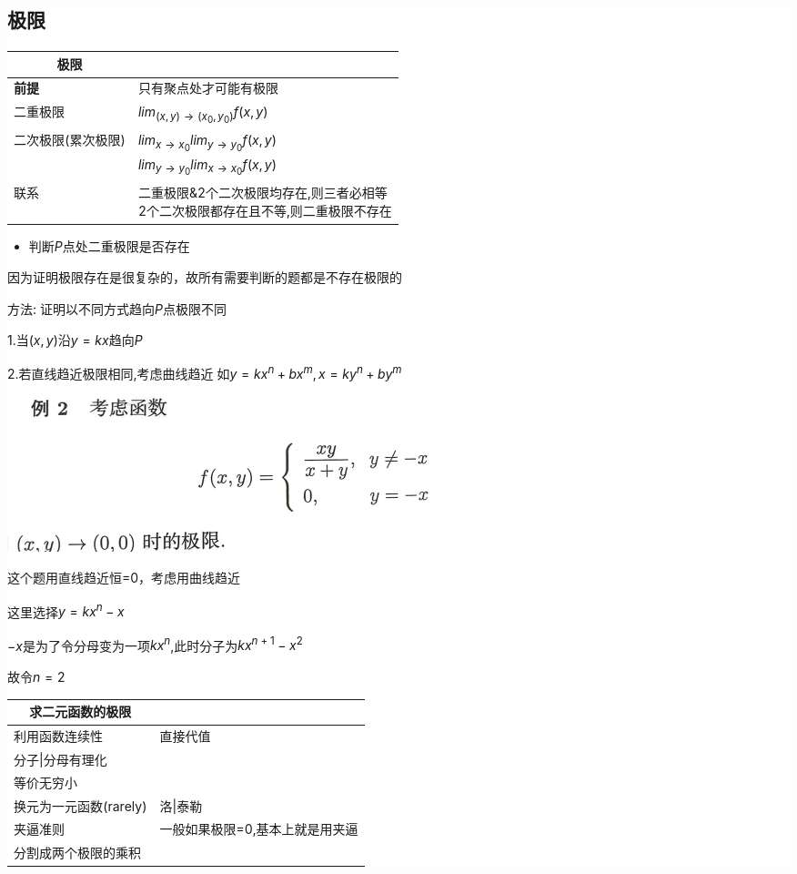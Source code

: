 ## 极限

| 极限               |                                                              |
| ------------------ | ------------------------------------------------------------ |
| **前提**           | 只有聚点处才可能有极限                                       |
| 二重极限           | $lim_{(x,y)\rightarrow (x_0,y_0)}f(x,y)$                     |
| 二次极限(累次极限) | $lim_{x\rightarrow x_0}lim_{y\rightarrow y_0}f(x,y)$<br />$lim_{y\rightarrow y_0}lim_{x\rightarrow x_0}f(x,y)$ |
| 联系               | 二重极限&2个二次极限均存在,则三者必相等<br />2个二次极限都存在且不等,则二重极限不存在 |

- 判断$P$点处二重极限是否存在

因为证明极限存在是很复杂的，故所有需要判断的题都是不存在极限的

方法: 证明以不同方式趋向$P$点极限不同

1.当$(x,y)$沿$y=kx$趋向$P$

2.若直线趋近极限相同,考虑曲线趋近
如$y=kx^n+bx^m,x=ky^n+by^m$

<img src="_media/pic//b29fce94d644bc5e36ca622f39e56fc.jpg" alt="b29fce94d644bc5e36ca622f39e56fc" style="zoom: 50%;" />

这个题用直线趋近恒=0，考虑用曲线趋近

这里选择$y=kx^n-x$

$-x$是为了令分母变为一项$kx^n$,此时分子为$kx^{n+1}-x^2$

故令$n=2$



| 求二元函数的极限         |                                 |
| ------------------------ | ------------------------------- |
| 利用函数连续性           | 直接代值                        |
| 分子\|分母有理化         |                                 |
| 等价无穷小               |                                 |
| 换元为一元函数(rarely)   | 洛\|泰勒                        |
| 夹逼准则                 | 一般如果极限=0,基本上就是用夹逼 |
| 分割成两个极限的乘积 |                                 |
